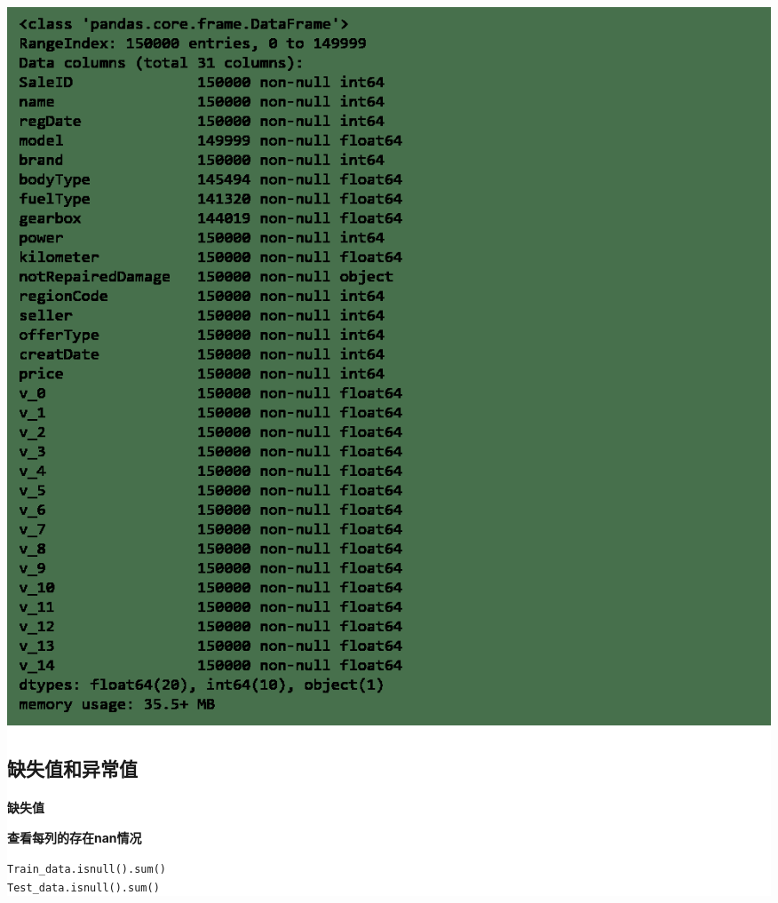 ![](../img/f23f19c474bdd73699a2749e2831b18f.png)

## 缺失值和异常值

**缺失值**

**查看每列的存在nan情况**

```
Train_data.isnull().sum()
Test_data.isnull().sum() 
```
